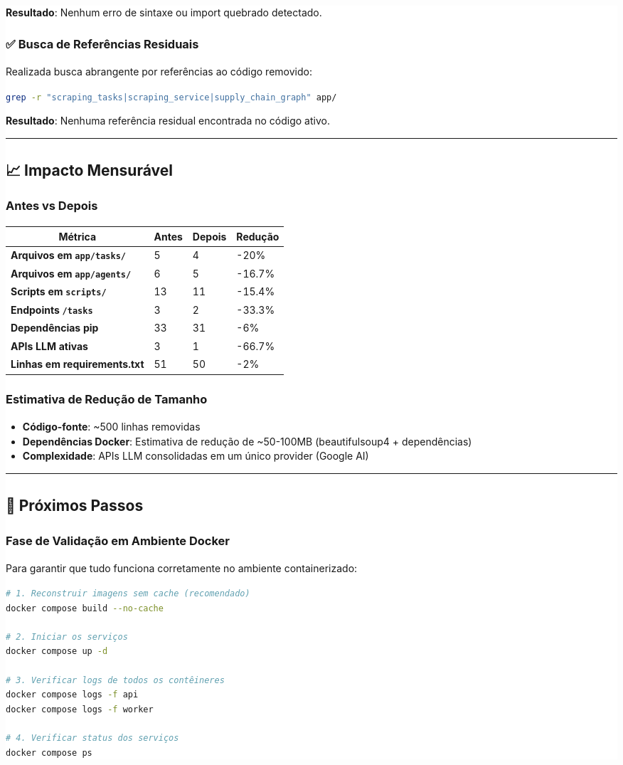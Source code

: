 **Resultado**: Nenhum erro de sintaxe ou import quebrado detectado.

### ✅ Busca de Referências Residuais

Realizada busca abrangente por referências ao código removido:

```bash
grep -r "scraping_tasks|scraping_service|supply_chain_graph" app/
```

**Resultado**: Nenhuma referência residual encontrada no código ativo.

---

## 📈 Impacto Mensurável

### Antes vs Depois

| Métrica | Antes | Depois | Redução |
|---------|-------|--------|---------|
| **Arquivos em `app/tasks/`** | 5 | 4 | -20% |
| **Arquivos em `app/agents/`** | 6 | 5 | -16.7% |
| **Scripts em `scripts/`** | 13 | 11 | -15.4% |
| **Endpoints `/tasks`** | 3 | 2 | -33.3% |
| **Dependências pip** | 33 | 31 | -6% |
| **APIs LLM ativas** | 3 | 1 | -66.7% |
| **Linhas em requirements.txt** | 51 | 50 | -2% |

### Estimativa de Redução de Tamanho

- **Código-fonte**: ~500 linhas removidas
- **Dependências Docker**: Estimativa de redução de ~50-100MB (beautifulsoup4 + dependências)
- **Complexidade**: APIs LLM consolidadas em um único provider (Google AI)

---

## 🚀 Próximos Passos

### Fase de Validação em Ambiente Docker

Para garantir que tudo funciona corretamente no ambiente containerizado:

```bash
# 1. Reconstruir imagens sem cache (recomendado)
docker compose build --no-cache

# 2. Iniciar os serviços
docker compose up -d

# 3. Verificar logs de todos os contêineres
docker compose logs -f api
docker compose logs -f worker

# 4. Verificar status dos serviços
docker compose ps
```
